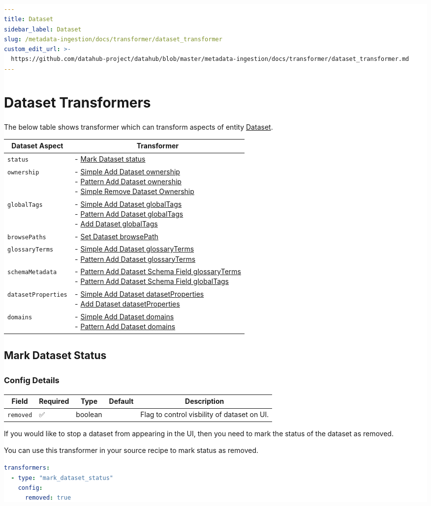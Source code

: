 ```yaml
---
title: Dataset
sidebar_label: Dataset
slug: /metadata-ingestion/docs/transformer/dataset_transformer
custom_edit_url: >-
  https://github.com/datahub-project/datahub/blob/master/metadata-ingestion/docs/transformer/dataset_transformer.md
---
```


# Dataset Transformers

The below table shows transformer which can transform aspects of entity [Dataset](../../../docs/generated/metamodel/entities/dataset.md).

| Dataset Aspect      | Transformer                                                                                                                                                                                                       |
| ------------------- | ----------------------------------------------------------------------------------------------------------------------------------------------------------------------------------------------------------------- |
| `status`            | - [Mark Dataset status](#mark-dataset-status)                                                                                                                                                                     |
| `ownership`         | - [Simple Add Dataset ownership](#simple-add-dataset-ownership)<br/> - [Pattern Add Dataset ownership](#pattern-add-dataset-ownership)<br/> - [Simple Remove Dataset Ownership](#simple-remove-dataset-ownership) |
| `globalTags`        | - [Simple Add Dataset globalTags ](#simple-add-dataset-globaltags)<br/> - [Pattern Add Dataset globalTags](#pattern-add-dataset-globaltags)<br/> - [Add Dataset globalTags](#add-dataset-globaltags)              |
| `browsePaths`       | - [Set Dataset browsePath](#set-dataset-browsepath)                                                                                                                                                               |
| `glossaryTerms`     | - [Simple Add Dataset glossaryTerms ](#simple-add-dataset-glossaryterms)<br/> - [Pattern Add Dataset glossaryTerms](#pattern-add-dataset-glossaryterms)                                                           |
| `schemaMetadata`    | - [Pattern Add Dataset Schema Field glossaryTerms](#pattern-add-dataset-schema-field-glossaryterms)<br/> - [Pattern Add Dataset Schema Field globalTags](#pattern-add-dataset-schema-field-globaltags)            |
| `datasetProperties` | - [Simple Add Dataset datasetProperties](#simple-add-dataset-datasetproperties)<br/> - [Add Dataset datasetProperties](#add-dataset-datasetproperties)                                                            |
| `domains`           | - [Simple Add Dataset domains](#simple-add-dataset-domains)<br/> - [Pattern Add Dataset domains](#pattern-add-dataset-domains)                                                                                    |

## Mark Dataset Status

### Config Details

| Field     | Required | Type    | Default | Description                                 |
| --------- | -------- | ------- | ------- | ------------------------------------------- |
| `removed` | ✅       | boolean |         | Flag to control visbility of dataset on UI. |

If you would like to stop a dataset from appearing in the UI, then you need to mark the status of the dataset as removed.

You can use this transformer in your source recipe to mark status as removed.

```yaml
transformers:
  - type: "mark_dataset_status"
    config:
      removed: true
```
